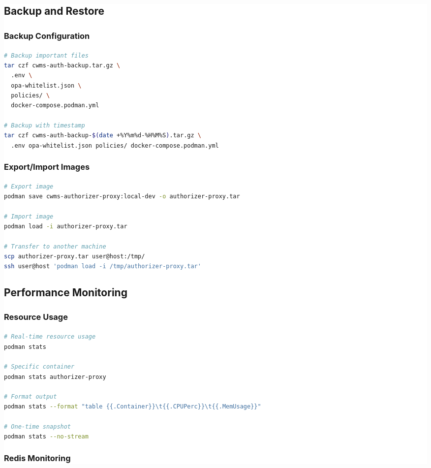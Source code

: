 ## Backup and Restore

### Backup Configuration

```bash
# Backup important files
tar czf cwms-auth-backup.tar.gz \
  .env \
  opa-whitelist.json \
  policies/ \
  docker-compose.podman.yml

# Backup with timestamp
tar czf cwms-auth-backup-$(date +%Y%m%d-%H%M%S).tar.gz \
  .env opa-whitelist.json policies/ docker-compose.podman.yml
```

### Export/Import Images

```bash
# Export image
podman save cwms-authorizer-proxy:local-dev -o authorizer-proxy.tar

# Import image
podman load -i authorizer-proxy.tar

# Transfer to another machine
scp authorizer-proxy.tar user@host:/tmp/
ssh user@host 'podman load -i /tmp/authorizer-proxy.tar'
```

## Performance Monitoring

### Resource Usage

```bash
# Real-time resource usage
podman stats

# Specific container
podman stats authorizer-proxy

# Format output
podman stats --format "table {{.Container}}\t{{.CPUPerc}}\t{{.MemUsage}}"

# One-time snapshot
podman stats --no-stream
```

### Redis Monitoring
